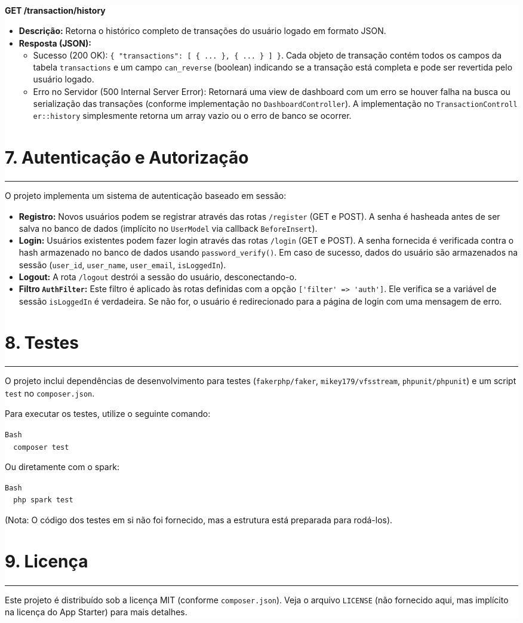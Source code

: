 **GET /transaction/history**

*   **Descrição:** Retorna o histórico completo de transações do usuário logado em formato JSON.
*   **Resposta (JSON):**
    *   Sucesso (200 OK): `{ "transactions": [ { ... }, { ... } ] }`. Cada objeto de transação contém todos os campos da tabela `transactions` e um campo `can_reverse` (boolean) indicando se a transação está completa e pode ser revertida pelo usuário logado.
    *   Erro no Servidor (500 Internal Server Error): Retornará uma view de dashboard com um erro se houver falha na busca ou serialização das transações (conforme implementação no `DashboardController`). A implementação no `TransactionController::history` simplesmente retorna um array vazio ou o erro de banco se ocorrer.

# 7\. Autenticação e Autorização
------------------------------

O projeto implementa um sistema de autenticação baseado em sessão:

*   **Registro:** Novos usuários podem se registrar através das rotas `/register` (GET e POST). A senha é hasheada antes de ser salva no banco de dados (implícito no `UserModel` via callback `BeforeInsert`).
*   **Login:** Usuários existentes podem fazer login através das rotas `/login` (GET e POST). A senha fornecida é verificada contra o hash armazenado no banco de dados usando `password_verify()`. Em caso de sucesso, dados do usuário são armazenados na sessão (`user_id`, `user_name`, `user_email`, `isLoggedIn`).
*   **Logout:** A rota `/logout` destrói a sessão do usuário, desconectando-o.
*   **Filtro `AuthFilter`:** Este filtro é aplicado às rotas definidas com a opção `['filter' => 'auth']`. Ele verifica se a variável de sessão `isLoggedIn` é verdadeira. Se não for, o usuário é redirecionado para a página de login com uma mensagem de erro.

# 8\. Testes
----------

O projeto inclui dependências de desenvolvimento para testes (`fakerphp/faker`, `mikey179/vfsstream`, `phpunit/phpunit`) e um script `test` no `composer.json`.

Para executar os testes, utilize o seguinte comando:

    Bash
      composer test

Ou diretamente com o spark:

    Bash
      php spark test

(Nota: O código dos testes em si não foi fornecido, mas a estrutura está preparada para rodá-los).

# 9\. Licença
-----------

Este projeto é distribuído sob a licença MIT (conforme `composer.json`). Veja o arquivo `LICENSE` (não fornecido aqui, mas implícito na licença do App Starter) para mais detalhes.
